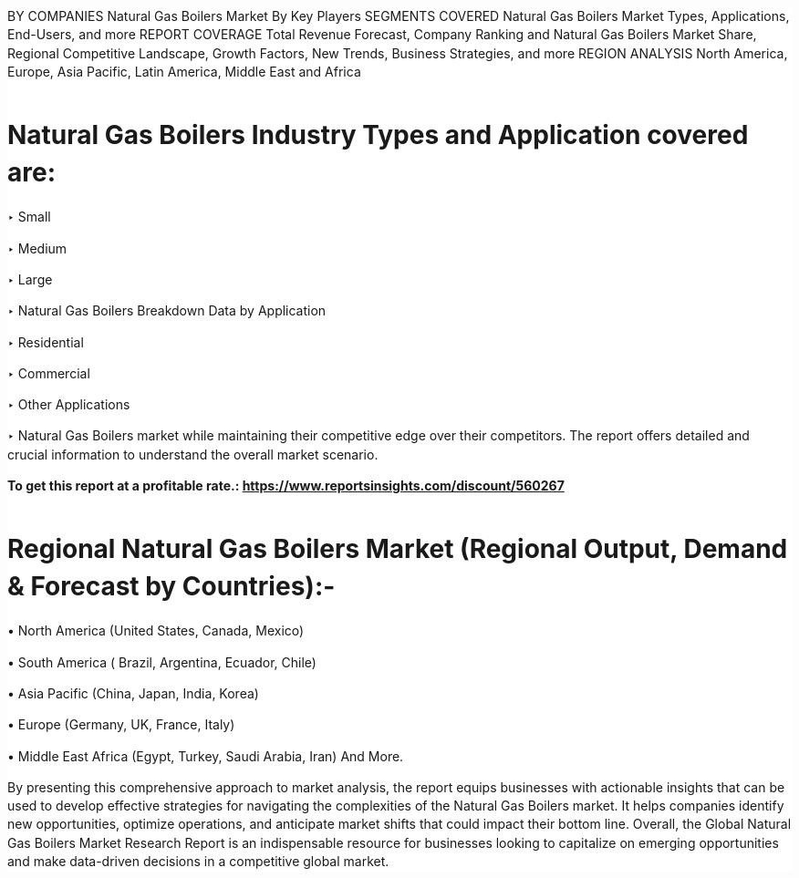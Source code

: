 <tr>
<td>BY COMPANIES</td>
<td>Natural Gas Boilers Market By Key Players</td>
</tr>
<tr>
<td>SEGMENTS COVERED</td>
<td>Natural Gas Boilers Market Types, Applications, End-Users, and more</td>
</tr>
<tr>
<td>REPORT COVERAGE</td>
<td>Total Revenue Forecast, Company Ranking and Natural Gas Boilers Market Share, Regional Competitive Landscape, Growth Factors, New Trends, Business Strategies, and more</td>
</tr>
<tr>
<td>REGION ANALYSIS</td>
<td>North America, Europe, Asia Pacific, Latin America, Middle East and Africa</td>
</tr>
</table>

# <strong>Natural Gas Boilers Industry Types and Application covered are:</strong>

‣ Small

   ‣ Medium

   ‣ Large

‣ Natural Gas Boilers Breakdown Data by Application

   ‣ Residential

   ‣ Commercial

   ‣ Other Applications

   ‣ Natural Gas Boilers market while maintaining their competitive edge over their competitors. The report offers detailed and crucial information to understand the overall market scenario.

<strong>To get this report at a profitable rate.: <a href=https://www.reportsinsights.com/discount/560267>https://www.reportsinsights.com/discount/560267</a></strong></font>

# <strong>Regional Natural Gas Boilers Market (Regional Output, Demand &amp; Forecast by Countries):-</strong>

• North America (United States, Canada, Mexico)

• South America ( Brazil, Argentina, Ecuador, Chile)

• Asia Pacific (China, Japan, India, Korea)

• Europe (Germany, UK, France, Italy)

• Middle East Africa (Egypt, Turkey, Saudi Arabia, Iran) And More.

By presenting this comprehensive approach to market analysis, the report equips businesses with actionable insights that can be used to develop effective strategies for navigating the complexities of the Natural Gas Boilers market. It helps companies identify new opportunities, optimize operations, and anticipate market shifts that could impact their bottom line. Overall, the Global Natural Gas Boilers Market Research Report is an indispensable resource for businesses looking to capitalize on emerging opportunities and make data-driven decisions in a competitive global market.
